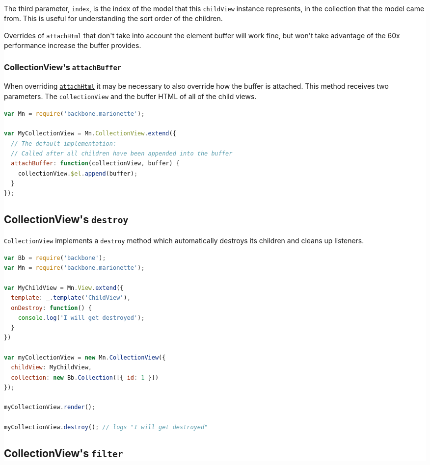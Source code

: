 The third parameter, `index`, is the index of the
model that this `childView` instance represents, in the collection
that the model came from. This is useful for understanding the sort order of the children.

Overrides of `attachHtml` that don't take into account the element
buffer will work fine, but won't take advantage of the 60x performance
increase the buffer provides.

### CollectionView's `attachBuffer`

When overriding [`attachHtml`](#collectionviews-attachhtml) it may be necessary to also override how the buffer is attached. This method receives two parameters. The `collectionView` and the buffer HTML of all of the child views.

```javascript
var Mn = require('backbone.marionette');

var MyCollectionView = Mn.CollectionView.extend({
  // The default implementation:
  // Called after all children have been appended into the buffer
  attachBuffer: function(collectionView, buffer) {
    collectionView.$el.append(buffer);
  }
});
```

## CollectionView's `destroy`

`CollectionView` implements a `destroy` method which automatically
destroys its children and cleans up listeners.


```javascript
var Bb = require('backbone');
var Mn = require('backbone.marionette');

var MyChildView = Mn.View.extend({
  template: _.template('ChildView'),
  onDestroy: function() {
    console.log('I will get destroyed');
  }
})

var myCollectionView = new Mn.CollectionView({
  childView: MyChildView,
  collection: new Bb.Collection([{ id: 1 }])
});

myCollectionView.render();

myCollectionView.destroy(); // logs "I will get destroyed"
```

## CollectionView's `filter`
